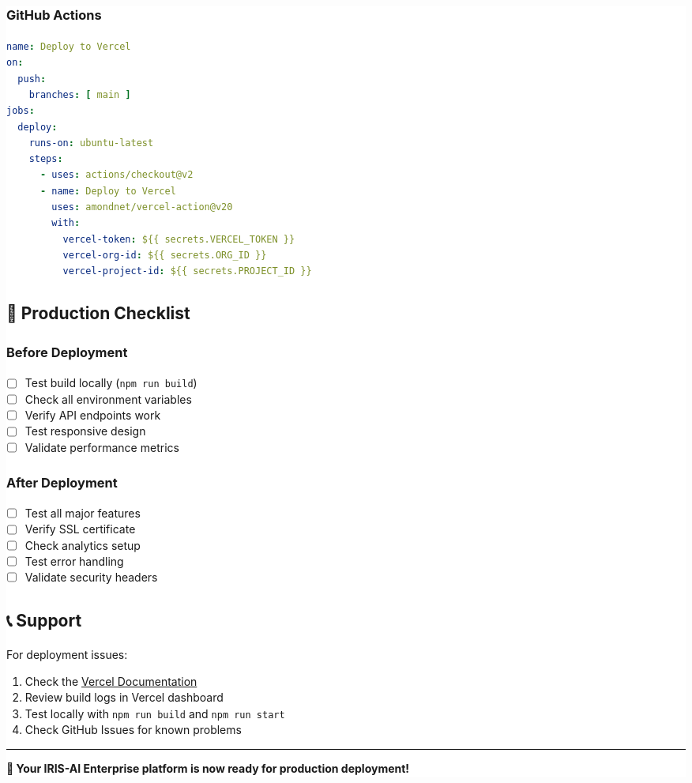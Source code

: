 ### GitHub Actions
```yaml
name: Deploy to Vercel
on:
  push:
    branches: [ main ]
jobs:
  deploy:
    runs-on: ubuntu-latest
    steps:
      - uses: actions/checkout@v2
      - name: Deploy to Vercel
        uses: amondnet/vercel-action@v20
        with:
          vercel-token: ${{ secrets.VERCEL_TOKEN }}
          vercel-org-id: ${{ secrets.ORG_ID }}
          vercel-project-id: ${{ secrets.PROJECT_ID }}
```

## 🎯 Production Checklist

### Before Deployment
- [ ] Test build locally (`npm run build`)
- [ ] Check all environment variables
- [ ] Verify API endpoints work
- [ ] Test responsive design
- [ ] Validate performance metrics

### After Deployment
- [ ] Test all major features
- [ ] Verify SSL certificate
- [ ] Check analytics setup
- [ ] Test error handling
- [ ] Validate security headers

## 📞 Support

For deployment issues:
1. Check the [Vercel Documentation](https://vercel.com/docs)
2. Review build logs in Vercel dashboard
3. Test locally with `npm run build` and `npm run start`
4. Check GitHub Issues for known problems

---

**🎉 Your IRIS-AI Enterprise platform is now ready for production deployment!** 
